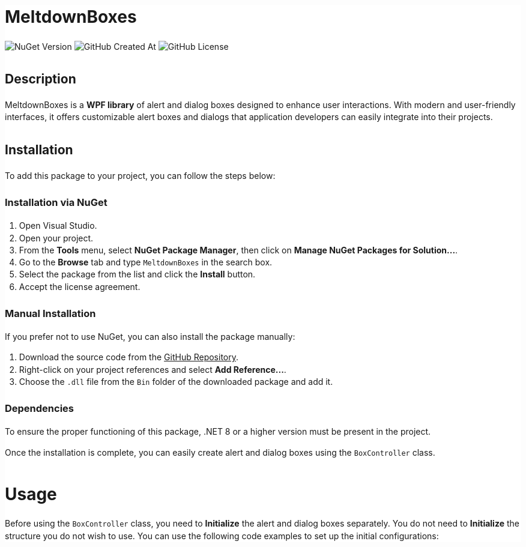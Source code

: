 # MeltdownBoxes

![NuGet Version](https://img.shields.io/nuget/v/MeltdownBoxes)
![GitHub Created At](https://img.shields.io/github/created-at/furkanozturklab/MeltdownBoxes)
![GitHub License](https://img.shields.io/github/license/furkanozturklab/MeltdownBoxes)

## Description

MeltdownBoxes is a **WPF library** of alert and dialog boxes designed to enhance user interactions. With modern and user-friendly interfaces, it offers customizable alert boxes and dialogs that application developers can easily integrate into their projects.

## Installation

To add this package to your project, you can follow the steps below:

### Installation via NuGet

1. Open Visual Studio.
2. Open your project.
3. From the **Tools** menu, select **NuGet Package Manager**, then click on **Manage NuGet Packages for Solution...**.
4. Go to the **Browse** tab and type `MeltdownBoxes` in the search box.
5. Select the package from the list and click the **Install** button.
6. Accept the license agreement.

### Manual Installation

If you prefer not to use NuGet, you can also install the package manually:

1. Download the source code from the [GitHub Repository](https://github.com/furkanozturklab/MeltdownBoxes).
2. Right-click on your project references and select **Add Reference...**.
3. Choose the `.dll` file from the `Bin` folder of the downloaded package and add it.

### Dependencies

To ensure the proper functioning of this package, .NET 8 or a higher version must be present in the project.

Once the installation is complete, you can easily create alert and dialog boxes using the `BoxController` class.

# Usage

Before using the `BoxController` class, you need to **Initialize** the alert and dialog boxes separately. You do not need to **Initialize** the structure you do not wish to use. You can use the following code examples to set up the initial configurations:

